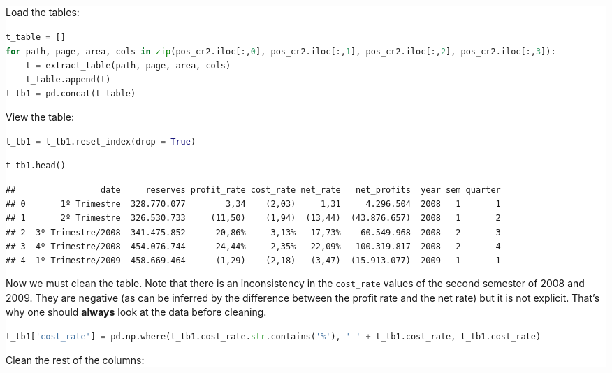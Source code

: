 Load the tables:

``` python
t_table = []
for path, page, area, cols in zip(pos_cr2.iloc[:,0], pos_cr2.iloc[:,1], pos_cr2.iloc[:,2], pos_cr2.iloc[:,3]):
    t = extract_table(path, page, area, cols)
    t_table.append(t)
t_tb1 = pd.concat(t_table)
```

View the
    table:

``` python
t_tb1 = t_tb1.reset_index(drop = True)
```

``` python
t_tb1.head()
```

    ##                 date     reserves profit_rate cost_rate net_rate   net_profits  year sem quarter
    ## 0       1º Trimestre  328.770.077        3,34    (2,03)     1,31     4.296.504  2008   1       1
    ## 1       2º Trimestre  326.530.733     (11,50)    (1,94)  (13,44)  (43.876.657)  2008   1       2
    ## 2  3º Trimestre/2008  341.475.852      20,86%     3,13%   17,73%    60.549.968  2008   2       3
    ## 3  4º Trimestre/2008  454.076.744      24,44%     2,35%   22,09%   100.319.817  2008   2       4
    ## 4  1º Trimestre/2009  458.669.464      (1,29)    (2,18)   (3,47)  (15.913.077)  2009   1       1

Now we must clean the table. Note that there is an inconsistency in the
`cost_rate` values of the second semester of 2008 and 2009. They are
negative (as can be inferred by the difference between the profit rate
and the net rate) but it is not explicit. That’s why one should
**always** look at the data before
cleaning.

``` python
t_tb1['cost_rate'] = pd.np.where(t_tb1.cost_rate.str.contains('%'), '-' + t_tb1.cost_rate, t_tb1.cost_rate)
```

Clean the rest of the
columns:
